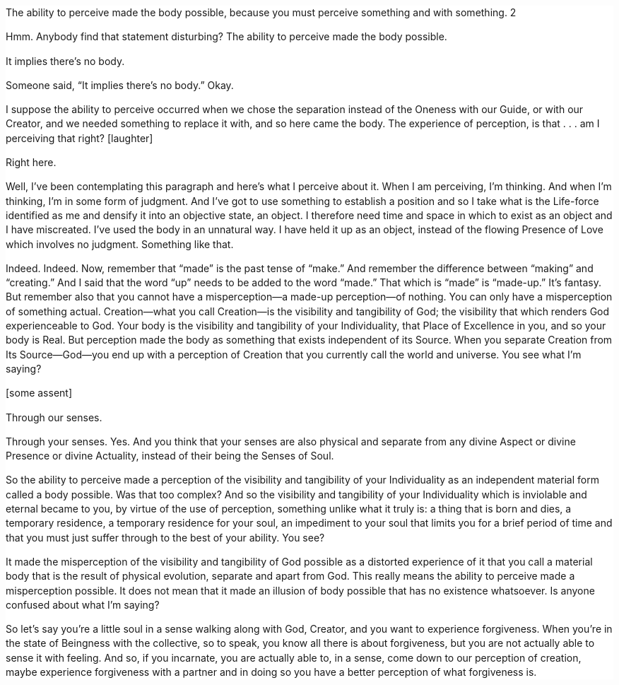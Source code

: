 The ability to perceive made the body possible, because you must perceive something and with something. 2
 
Hmm. Anybody find that statement disturbing? The ability to perceive made the body possible.

It implies there’s no body.

Someone said, “It implies there’s no body.” Okay. 

I suppose the ability to perceive occurred when we chose the separation instead of the Oneness with our Guide, or with our Creator, and we needed something to replace it with, and so here came the body. The experience of perception, is that . . . am I perceiving that right? [laughter]

Right here.

Well, I’ve been contemplating this paragraph and here’s what I perceive about it. When I am perceiving, I’m thinking. And when I’m thinking, I’m in some form of judgment. And I’ve got to use something to establish a position and so I take what is the Life-force identified as me and densify it into an objective state, an object. I therefore need time and space in which to exist as an object and I have miscreated. I’ve used the body in an unnatural way. I have held it up as an object, instead of the flowing Presence of Love which involves no judgment. Something like that.

Indeed. Indeed. Now, remember that “made” is the past tense of “make.” And remember the difference between “making” and “creating.” And I said that the word “up” needs to be added to the word “made.” That which is “made” is “made-up.” It’s fantasy. But remember also that you cannot have a misperception—a made-up perception—of nothing. You can only have a misperception of something actual. Creation—what you call Creation—is the visibility and tangibility of God; the visibility that which renders God experienceable to God. Your body is the visibility and tangibility of your Individuality, that Place of Excellence in you, and so your body is Real. But perception made the body as something that exists independent of its Source. When you separate Creation from Its Source—God—you end up with a perception of Creation that you currently call the world and universe. You see what I’m saying?

[some assent]

Through our senses.

Through your senses. Yes. And you think that your senses are also physical and separate from any divine Aspect or divine Presence or divine Actuality, instead of their being the Senses of Soul.

So the ability to perceive made a perception of the visibility and tangibility of your Individuality as an independent material form called a body possible. Was that too complex? And so the visibility and tangibility of your Individuality which is inviolable and eternal became to you, by virtue of the use of perception, something unlike what it truly is: a thing that is born and dies, a temporary residence, a temporary residence for your soul, an impediment to your soul that limits you for a brief period of time and that you must just suffer through to the best of your ability. You see?

It made the misperception of the visibility and tangibility of God possible as a distorted experience of it that you call a material body that is the result of physical evolution, separate and apart from God. This really means the ability to perceive made a misperception possible. It does not mean that it made an illusion of body possible that has no existence whatsoever. Is anyone confused about what I’m saying?

So let’s say you’re a little soul in a sense walking along with God, Creator, and you want to experience forgiveness. When you’re in the state of Beingness with the collective, so to speak, you know all there is about forgiveness, but you are not actually able to sense it with feeling. And so, if you incarnate, you are actually able to, in a sense, come down to our perception of creation, maybe experience forgiveness with a partner and in doing so you have a better perception of what forgiveness is.
